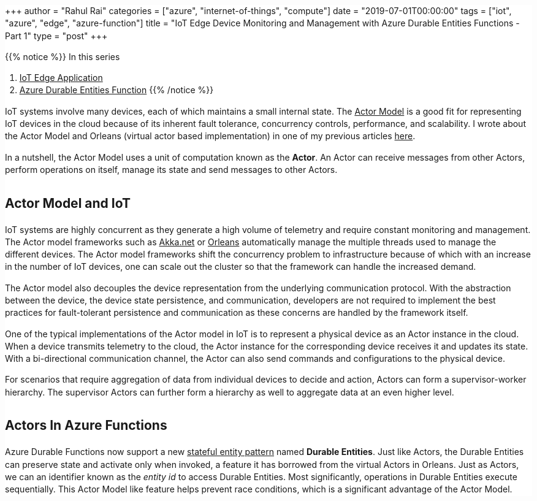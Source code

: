 ﻿+++
author = "Rahul Rai"
categories = ["azure", "internet-of-things", "compute"]
date = "2019-07-01T00:00:00"
tags = ["iot", "azure", "edge", "azure-function"]
title = "IoT Edge Device Monitoring and Management with Azure Durable Entities Functions - Part 1"
type = "post"
+++

{{% notice %}}
In this series

1. [IoT Edge Application](/post/iot-edge-device-monitoring-and-management-with-azure-durable-entities-functions-part-1/)
2. [Azure Durable Entities Function](/post/iot-edge-device-monitoring-and-management-with-azure-durable-entities-functions-part-2/)
   {{% /notice %}}

IoT systems involve many devices, each of which maintains a small internal state. The [Actor Model](https://en.wikipedia.org/wiki/Actor_model) is a good fit for representing IoT devices in the cloud because of its inherent fault tolerance, concurrency controls, performance, and scalability. I wrote about the Actor Model and Orleans (virtual actor based implementation) in one of my previous articles [here](/post/building-iot-solutions-with-microsoft-orleans-and-microsoft-azure-part-1/).

In a nutshell, the Actor Model uses a unit of computation known as the **Actor**. An Actor can receive messages from other Actors, perform operations on itself, manage its state and send messages to other Actors.

## Actor Model and IoT

IoT systems are highly concurrent as they generate a high volume of telemetry and require constant monitoring and management. The Actor model frameworks such as [Akka.net](https://getakka.net/) or [Orleans](https://dotnet.github.io/orleans/) automatically manage the multiple threads used to manage the different devices. The Actor model frameworks shift the concurrency problem to infrastructure because of which with an increase in the number of IoT devices, one can scale out the cluster so that the framework can handle the increased demand.

The Actor model also decouples the device representation from the underlying communication protocol. With the abstraction between the device, the device state persistence, and communication, developers are not required to implement the best practices for fault-tolerant persistence and communication as these concerns are handled by the framework itself.

One of the typical implementations of the Actor model in IoT is to represent a physical device as an Actor instance in the cloud. When a device transmits telemetry to the cloud, the Actor instance for the corresponding device receives it and updates its state. With a bi-directional communication channel, the Actor can also send commands and configurations to the physical device.

For scenarios that require aggregation of data from individual devices to decide and action, Actors can form a supervisor-worker hierarchy. The supervisor Actors can further form a hierarchy as well to aggregate data at an even higher level.

## Actors In Azure Functions

Azure Durable Functions now support a new [stateful entity pattern](https://docs.microsoft.com/en-us/azure/azure-functions/durable/durable-functions-preview) named **Durable Entities**. Just like Actors, the Durable Entities can preserve state and activate only when invoked, a feature it has borrowed from the virtual Actors in Orleans. Just as Actors, we can an identifier known as the _entity id_ to access Durable Entities. Most significantly, operations in Durable Entities execute sequentially. This Actor Model like feature helps prevent race conditions, which is a significant advantage of the Actor Model.
